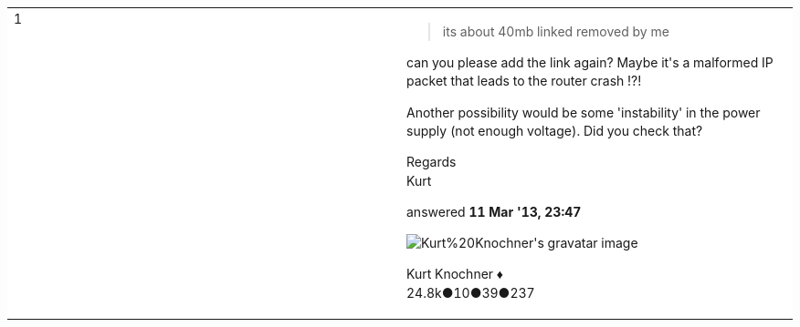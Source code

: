 <div id="answer-container-19370" class="answer accepted-answer">

<table style="width:100%;"><colgroup><col style="width: 50%" /><col style="width: 50%" /></colgroup><tbody><tr class="odd"><td style="width: 30px; vertical-align: top"><div class="vote-buttons"><span id="post-19370-upvote" class="ajax-command post-vote up" rel="nofollow" title="I like this post (click again to cancel)"> </span><div id="post-19370-score" class="post-score" title="current number of votes">1</div><span id="post-19370-downvote" class="ajax-command post-vote down" rel="nofollow" title="I dont like this post (click again to cancel)"> </span> <span class="accept-answer on" rel="nofollow" title="slothy has selected this answer as the correct answer"> </span></div></td><td><div class="item-right"><div class="answer-body"><blockquote><p>its about 40mb linked removed by me</p></blockquote><p>can you please add the link again? Maybe it's a malformed IP packet that leads to the router crash !?!</p><p>Another possibility would be some 'instability' in the power supply (not enough voltage). Did you check that?</p><p>Regards<br />
Kurt</p></div><div class="answer-controls post-controls"></div><div class="post-update-info-container"><div class="post-update-info post-update-info-user"><p>answered <strong>11 Mar '13, 23:47</strong></p><img src="https://secure.gravatar.com/avatar/23b7bf5b13bc2c98b2e8aa9869ca5d75?s=32&amp;d=identicon&amp;r=g" class="gravatar" width="32" height="32" alt="Kurt%20Knochner&#39;s gravatar image" /><p><span>Kurt Knochner ♦</span><br />
<span class="score" title="24767 reputation points"><span>24.8k</span></span><span title="10 badges"><span class="badge1">●</span><span class="badgecount">10</span></span><span title="39 badges"><span class="silver">●</span><span class="badgecount">39</span></span><span title="237 badges"><span class="bronze">●</span><span class="badgecount">237</span></span><br />